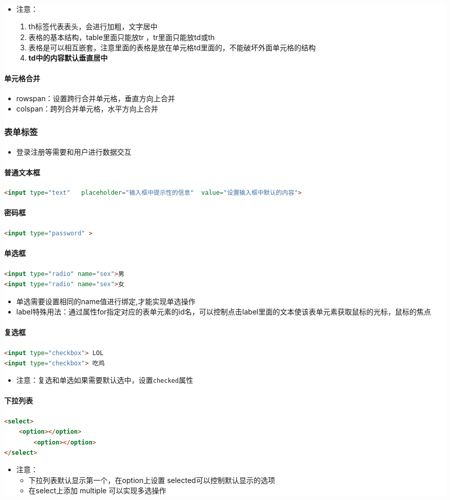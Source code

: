 - 注意：

  1. th标签代表表头，会进行加粗，文字居中
  2. 表格的基本结构，table里面只能放tr ，tr里面只能放td或th
  3. 表格是可以相互嵌套，注意里面的表格是放在单元格td里面的，不能破坏外面单元格的结构
  4. **td中的内容默认垂直居中**

#### 单元格合并

- rowspan：设置跨行合并单元格，垂直方向上合并
- colspan：跨列合并单元格，水平方向上合并



### 表单标签

- 登录注册等需要和用户进行数据交互

#### 普通文本框

```html
<input type="text"   placeholder="输入框中提示性的信息"  value="设置输入框中默认的内容">
```

#### 密码框

```html
<input type="password" >
```

#### 单选框

```html
<input type="radio" name="sex">男
<input type="radio" name="sex">女
```

- 单选需要设置相同的name值进行绑定,才能实现单选操作
- label特殊用法：通过属性for指定对应的表单元素的id名，可以控制点击label里面的文本使该表单元素获取鼠标的光标，鼠标的焦点

#### 复选框

```html
<input type="checkbox"> LOL
<input type="checkbox"> 吃鸡
```

- 注意：复选和单选如果需要默认选中，设置`checked`属性

#### 下拉列表

```html
<select>
	<option></option>
    	<option></option>
</select>
```

- 注意：
  - 下拉列表默认显示第一个，在option上设置 selected可以控制默认显示的选项
  - 在select上添加 multiple 可以实现多选操作
